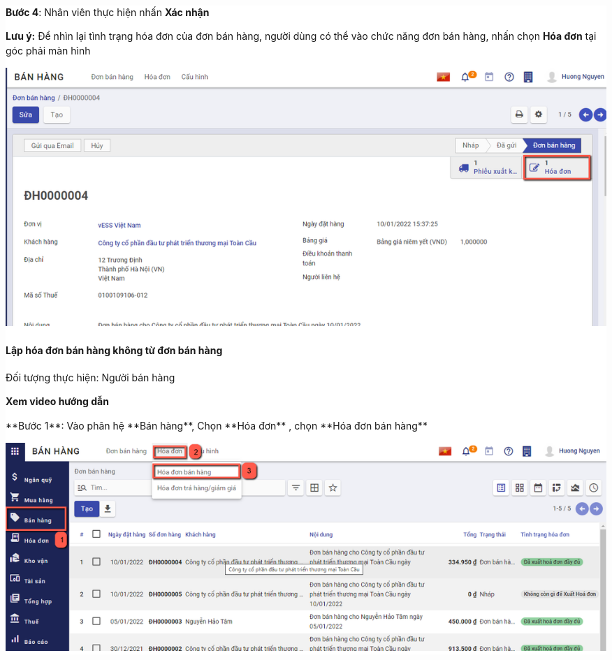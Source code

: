 **Bước 4**: Nhân viên thực hiện nhấn **Xác nhận**

**Lưu ý:** Để nhìn lại tình trạng hóa đơn của đơn bán hàng, người dùng có thể vào chức năng đơn bán hàng, nhấn chọn **Hóa đơn** tại góc phải màn hình 

![](images/fin_banhang_donhang_hoadon_button.png)

#### Lập hóa đơn bán hàng không từ đơn bán hàng

Đối tượng thực hiện: Người bán hàng

**Xem video hướng dẫn**

<iframe
    width="920"
    height="450"
    frameborder="0"
    allow="autoplay; encrypted-media; clipboard-write; gyroscope; picture-in-picture "
    allowfullscreen
    title="Lập hóa đơn bán hàng không từ đơn bán hàng" 
    src="https://www.youtube.com/embed/Sa1cBRDhPsc"
></iframe>
**Bước 1**: Vào phân hệ **Bán hàng**, Chọn **Hóa đơn** , chọn **Hóa đơn bán hàng** 

![](images/fin_banhang_hoadon.png)
